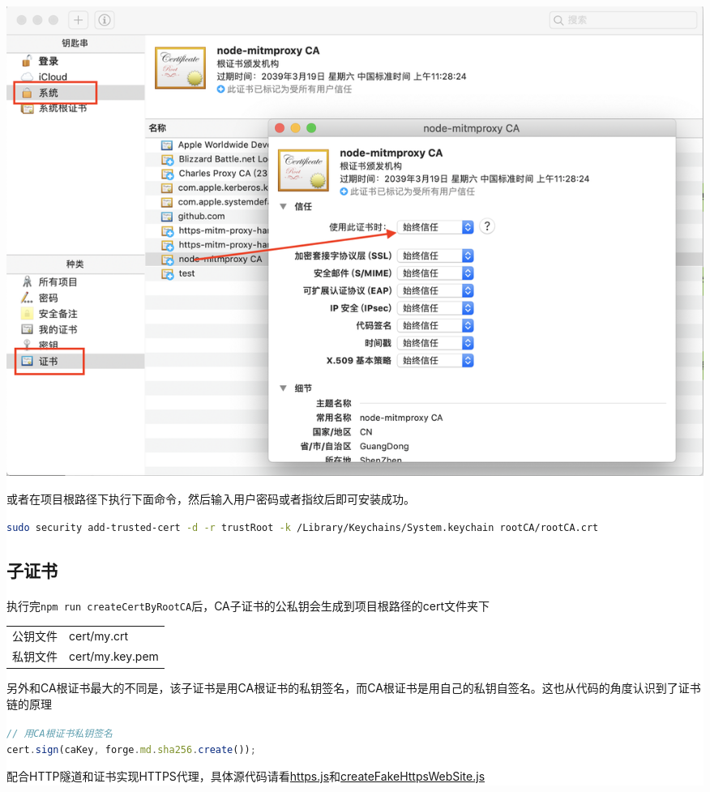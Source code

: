 <img src="./assets/mac-proxy4.png">

或者在项目根路径下执行下面命令，然后输入用户密码或者指纹后即可安装成功。

```bash
sudo security add-trusted-cert -d -r trustRoot -k /Library/Keychains/System.keychain rootCA/rootCA.crt
```

## 子证书

执行完`npm run createCertByRootCA`后，CA子证书的公私钥会生成到项目根路径的cert文件夹下

|||
|-|-|
|公钥文件|cert/my.crt|
|私钥文件|cert/my.key.pem|

另外和CA根证书最大的不同是，该子证书是用CA根证书的私钥签名，而CA根证书是用自己的私钥自签名。这也从代码的角度认识到了证书链的原理
```js
// 用CA根证书私钥签名
cert.sign(caKey, forge.md.sha256.create());
```
配合HTTP隧道和证书实现HTTPS代理，具体源代码请看[https.js](https://github.com/Wscats/node-tutorial/blob/master/middlewareAgent/browserAgent/https/https.js)和[createFakeHttpsWebSite.js](https://github.com/Wscats/node-tutorial/blob/master/middlewareAgent/browserAgent/https/createFakeHttpsWebSite.js)
